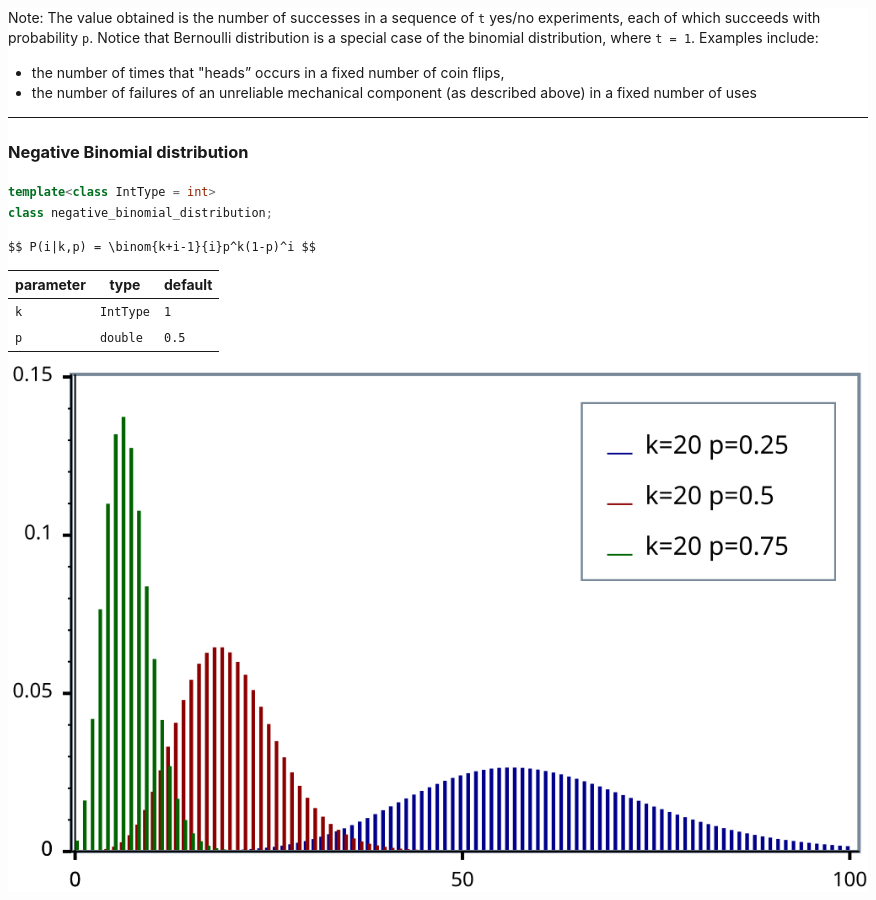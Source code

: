 </diagram>

</div>

Note: The value obtained is the number of successes in a sequence of `t` yes/no experiments, each of which succeeds with probability `p`. Notice that Bernoulli distribution is a special case of the binomial distribution, where `t = 1`.
Examples include:
- the number of times that "heads” occurs in a fixed number of coin flips,
- the number of failures of an unreliable mechanical component (as described above) in
a fixed number of uses

---

### Negative Binomial distribution

```cpp
template<class IntType = int>
class negative_binomial_distribution;
```

<div class="distribution">

<formula>

`$$ P(i|k,p) = \binom{k+i-1}{i}p^k(1-p)^i $$`

 </formula>

 <parameters>

|parameter|type|default|
|---------|----|-------|
|`k`|`IntType`|`1`|
|`p`|`double`|`0.5`|

</parameters>

<diagram>

![negative_binomial_distribution](negative_binomial_distribution.svg)
